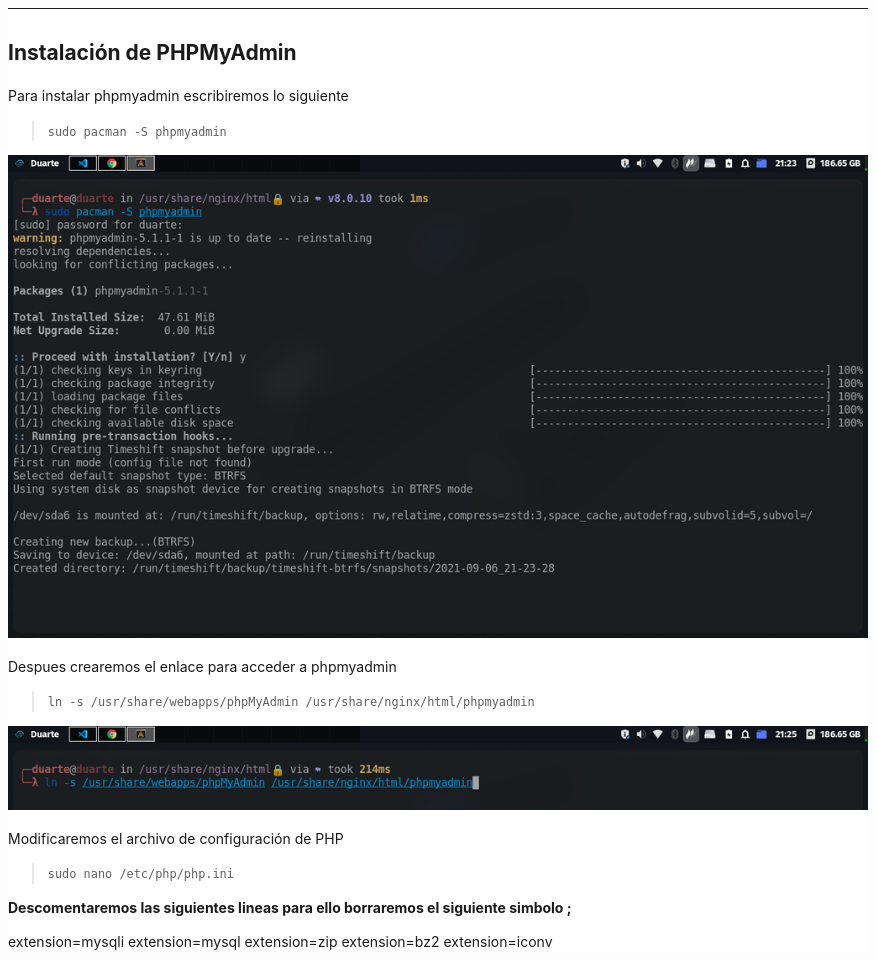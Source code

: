
_____________________

## Instalación de PHPMyAdmin

Para instalar phpmyadmin escribiremos lo siguiente

>`sudo pacman -S phpmyadmin`

![](/img/phpmyadmin.png)

Despues crearemos el enlace para acceder a phpmyadmin

>`ln -s /usr/share/webapps/phpMyAdmin /usr/share/nginx/html/phpmyadmin`

![](/img/phpmyadmin_config.png)

Modificaremos el archivo de configuración de PHP
> `sudo nano /etc/php/php.ini`

__Descomentaremos las siguientes lineas para ello borraremos el siguiente simbolo ;__

extension=mysqli
extension=mysql
extension=zip
extension=bz2
extension=iconv
